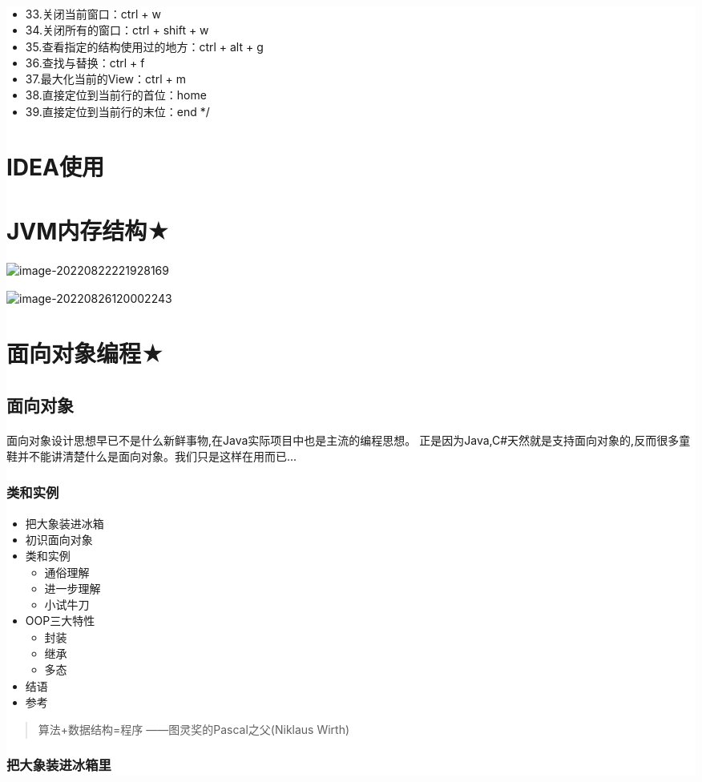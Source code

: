  * 33.关闭当前窗口：ctrl + w
 * 34.关闭所有的窗口：ctrl + shift + w
 * 35.查看指定的结构使用过的地方：ctrl + alt + g
 * 36.查找与替换：ctrl + f
 * 37.最大化当前的View：ctrl + m
 * 38.直接定位到当前行的首位：home
 * 39.直接定位到当前行的末位：end
 */



# IDEA使用



# JVM内存结构★

![image-20220822221928169](https://eddie-typora-image.oss-cn-shenzhen.aliyuncs.com/typora-user-images/image-20220822221928169.png)



![image-20220826120002243](https://eddie-typora-image.oss-cn-shenzhen.aliyuncs.com/typora-user-images/image-20220826120002243.png)





# 面向对象编程★

## 面向对象

面向对象设计思想早已不是什么新鲜事物,在Java实际项目中也是主流的编程思想。 正是因为Java,C#天然就是支持面向对象的,反而很多童鞋并不能讲清楚什么是面向对象。我们只是这样在用而已...                

### 类和实例

- 把大象装进冰箱
- 初识面向对象
- 类和实例
  - 通俗理解
  - 进一步理解
  - 小试牛刀
- OOP三大特性
  - 封装
  - 继承
  - 多态
- 结语
- 参考

> 算法+数据结构=程序 ——图灵奖的Pascal之父(Niklaus Wirth)

### 把大象装进冰箱里
